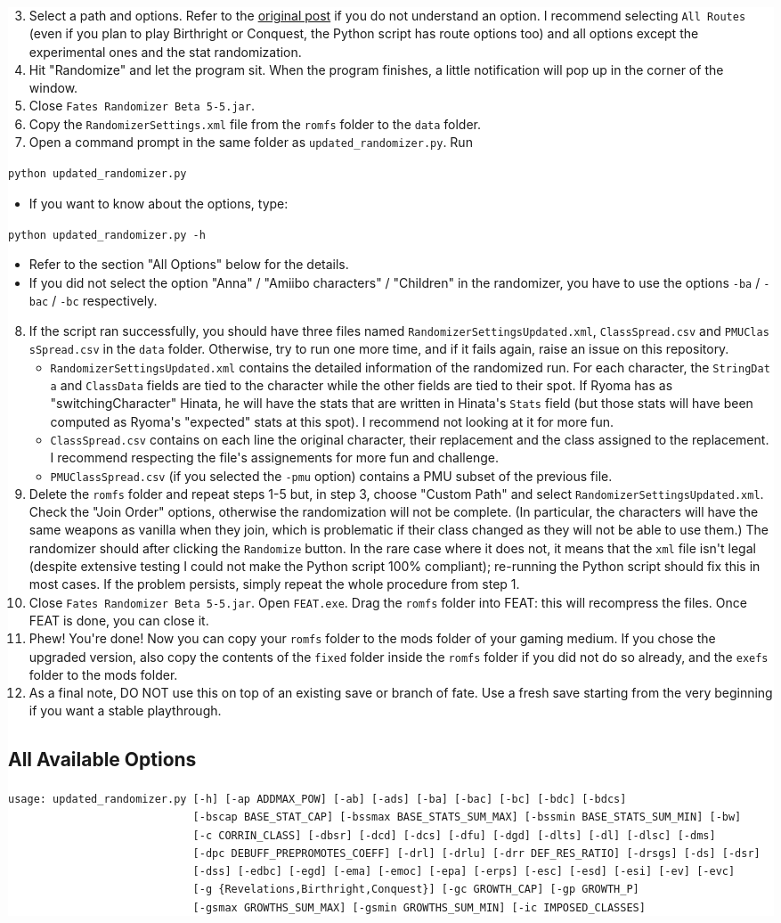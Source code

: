 3. Select a path and options. Refer to the [original post](https://gbatemp.net/threads/wip-fire-emblem-fates-randomizer.452268/) if you do not understand an option. I recommend selecting `All Routes` (even if you plan to play Birthright or Conquest, the Python script has route options too) and all options except the experimental ones and the stat randomization.
4. Hit "Randomize" and let the program sit. When the program finishes, a little notification will pop up in the corner of the window.
5. Close `Fates Randomizer Beta 5-5.jar`.
6. Copy the `RandomizerSettings.xml` file from the `romfs` folder to the `data` folder.
7. Open a command prompt in the same folder as `updated_randomizer.py`. Run
```
python updated_randomizer.py
```
  - If you want to know about the options, type:
```
python updated_randomizer.py -h
```
  - Refer to the section "All Options" below for the details.
  - If you did not select the option "Anna" / "Amiibo characters" / "Children" in the randomizer, you have to use the options `-ba` / `-bac` / `-bc` respectively.

8. If the script ran successfully, you should have three files named `RandomizerSettingsUpdated.xml`, `ClassSpread.csv` and `PMUClassSpread.csv` in the `data` folder. Otherwise, try to run one more time, and if it fails again, raise an issue on this repository.
    - `RandomizerSettingsUpdated.xml` contains the detailed information of the randomized run. For each character, the `StringData` and `ClassData` fields are tied to the character while the other fields are tied to their spot. If Ryoma has as "switchingCharacter" Hinata, he will have the stats that are written in Hinata's `Stats` field (but those stats will have been computed as Ryoma's "expected" stats at this spot). I recommend not looking at it for more fun.
    - `ClassSpread.csv` contains on each line the original character, their replacement and the class assigned to the replacement. I recommend respecting the file's assignements for more fun and challenge.
    - `PMUClassSpread.csv` (if you selected the `-pmu` option) contains a PMU subset of the previous file.
10. Delete the `romfs` folder and repeat steps 1-5 but, in step 3, choose "Custom Path" and select `RandomizerSettingsUpdated.xml`. Check the "Join Order" options, otherwise the randomization will not be complete. (In particular, the characters will have the same weapons as vanilla when they join, which is problematic if their class changed as they will not be able to use them.) The randomizer should after clicking the `Randomize` button. In the rare case where it does not, it means that the `xml` file isn't legal (despite extensive testing I could not make the Python script 100% compliant); re-running the Python script should fix this in most cases. If the problem persists, simply repeat the whole procedure from step 1.
11. Close `Fates Randomizer Beta 5-5.jar`. Open `FEAT.exe`. Drag the `romfs` folder into FEAT: this will recompress the files. Once FEAT is done, you can close it.
12. Phew! You're done! Now you can copy your `romfs` folder to the mods folder of your gaming medium. If you chose the upgraded version, also copy the contents of the `fixed` folder inside the `romfs` folder if you did not do so already, and the `exefs` folder to the mods folder.
13. As a final note, DO NOT use this on top of an existing save or branch of fate. Use a fresh save starting from the very beginning if you want a stable playthrough.

## All Available Options
```
usage: updated_randomizer.py [-h] [-ap ADDMAX_POW] [-ab] [-ads] [-ba] [-bac] [-bc] [-bdc] [-bdcs]
                             [-bscap BASE_STAT_CAP] [-bssmax BASE_STATS_SUM_MAX] [-bssmin BASE_STATS_SUM_MIN] [-bw]
                             [-c CORRIN_CLASS] [-dbsr] [-dcd] [-dcs] [-dfu] [-dgd] [-dlts] [-dl] [-dlsc] [-dms]
                             [-dpc DEBUFF_PREPROMOTES_COEFF] [-drl] [-drlu] [-drr DEF_RES_RATIO] [-drsgs] [-ds] [-dsr]
                             [-dss] [-edbc] [-egd] [-ema] [-emoc] [-epa] [-erps] [-esc] [-esd] [-esi] [-ev] [-evc]
                             [-g {Revelations,Birthright,Conquest}] [-gc GROWTH_CAP] [-gp GROWTH_P]
                             [-gsmax GROWTHS_SUM_MAX] [-gsmin GROWTHS_SUM_MIN] [-ic IMPOSED_CLASSES]
```